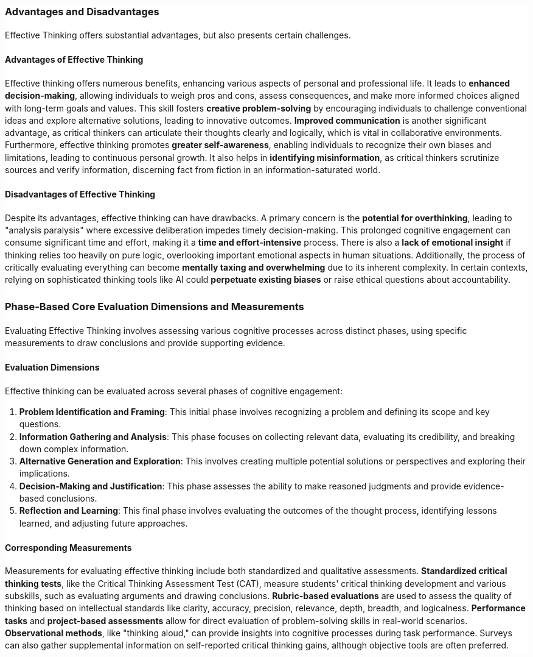 ### Advantages and Disadvantages

Effective Thinking offers substantial advantages, but also presents certain challenges.

#### Advantages of Effective Thinking

Effective thinking offers numerous benefits, enhancing various aspects of personal and professional life. It leads to **enhanced decision-making**, allowing individuals to weigh pros and cons, assess consequences, and make more informed choices aligned with long-term goals and values. This skill fosters **creative problem-solving** by encouraging individuals to challenge conventional ideas and explore alternative solutions, leading to innovative outcomes. **Improved communication** is another significant advantage, as critical thinkers can articulate their thoughts clearly and logically, which is vital in collaborative environments. Furthermore, effective thinking promotes **greater self-awareness**, enabling individuals to recognize their own biases and limitations, leading to continuous personal growth. It also helps in **identifying misinformation**, as critical thinkers scrutinize sources and verify information, discerning fact from fiction in an information-saturated world.

#### Disadvantages of Effective Thinking

Despite its advantages, effective thinking can have drawbacks. A primary concern is the **potential for overthinking**, leading to "analysis paralysis" where excessive deliberation impedes timely decision-making. This prolonged cognitive engagement can consume significant time and effort, making it a **time and effort-intensive** process. There is also a **lack of emotional insight** if thinking relies too heavily on pure logic, overlooking important emotional aspects in human situations. Additionally, the process of critically evaluating everything can become **mentally taxing and overwhelming** due to its inherent complexity. In certain contexts, relying on sophisticated thinking tools like AI could **perpetuate existing biases** or raise ethical questions about accountability.

### Phase-Based Core Evaluation Dimensions and Measurements

Evaluating Effective Thinking involves assessing various cognitive processes across distinct phases, using specific measurements to draw conclusions and provide supporting evidence.

#### Evaluation Dimensions

Effective thinking can be evaluated across several phases of cognitive engagement:
1.  **Problem Identification and Framing**: This initial phase involves recognizing a problem and defining its scope and key questions.
2.  **Information Gathering and Analysis**: This phase focuses on collecting relevant data, evaluating its credibility, and breaking down complex information.
3.  **Alternative Generation and Exploration**: This involves creating multiple potential solutions or perspectives and exploring their implications.
4.  **Decision-Making and Justification**: This phase assesses the ability to make reasoned judgments and provide evidence-based conclusions.
5.  **Reflection and Learning**: This final phase involves evaluating the outcomes of the thought process, identifying lessons learned, and adjusting future approaches.

#### Corresponding Measurements

Measurements for evaluating effective thinking include both standardized and qualitative assessments. **Standardized critical thinking tests**, like the Critical Thinking Assessment Test (CAT), measure students' critical thinking development and various subskills, such as evaluating arguments and drawing conclusions. **Rubric-based evaluations** are used to assess the quality of thinking based on intellectual standards like clarity, accuracy, precision, relevance, depth, breadth, and logicalness. **Performance tasks** and **project-based assessments** allow for direct evaluation of problem-solving skills in real-world scenarios. **Observational methods**, like "thinking aloud," can provide insights into cognitive processes during task performance. Surveys can also gather supplemental information on self-reported critical thinking gains, although objective tools are often preferred.
